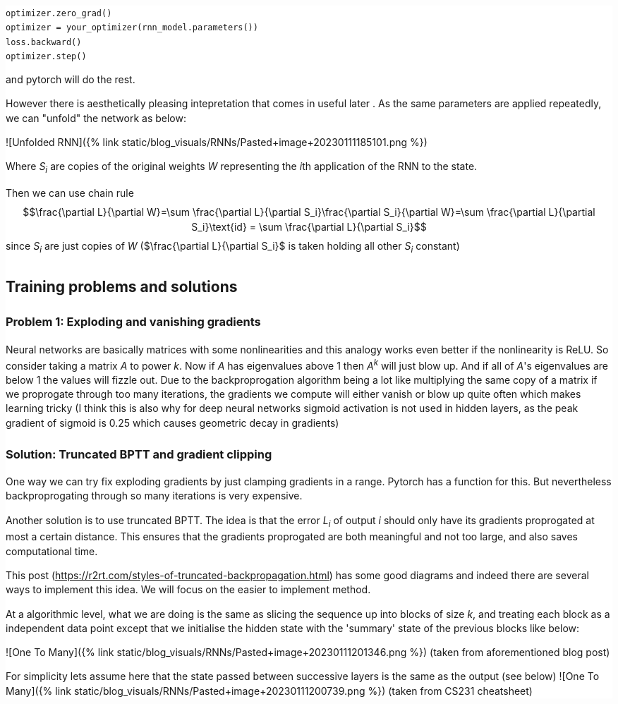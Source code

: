 ```
optimizer.zero_grad()
optimizer = your_optimizer(rnn_model.parameters())
loss.backward()
optimizer.step()
```
and pytorch will do the rest. 

However there is aesthetically pleasing intepretation that comes in useful later . As the same parameters are applied repeatedly,  we can "unfold" the network as below:

![Unfolded RNN]({% link static/blog_visuals/RNNs/Pasted+image+20230111185101.png %})

Where $S_i$ are copies of the original weights $W$ representing the $i$th application of the RNN to the state.

Then we can use chain rule $$\frac{\partial L}{\partial W}=\sum \frac{\partial L}{\partial S_i}\frac{\partial S_i}{\partial W}=\sum \frac{\partial L}{\partial S_i}\text{id} = \sum  \frac{\partial L}{\partial S_i}$$ since $S_i$ are just copies of $W$ ($\frac{\partial L}{\partial S_i}$  is taken holding all other $S_i$  constant)

## Training problems and solutions

### Problem 1: Exploding and vanishing gradients

Neural networks are basically matrices with some nonlinearities and this analogy works even better if the nonlinearity is ReLU. So consider taking a matrix $A$ to power $k$. Now if $A$ has eigenvalues above 1 then $A^k$ will just blow up. And if all of $A$'s eigenvalues are below 1 the values will fizzle out. Due to the backproprogation algorithm being a lot like multiplying the same copy of a matrix if we proprogate through too many iterations, the gradients we compute will either vanish or blow up quite often which makes learning tricky (I think this is also why for deep neural networks sigmoid activation is not used in hidden layers, as the peak gradient of sigmoid is 0.25 which causes geometric decay in gradients)

### Solution: Truncated BPTT and gradient clipping
One way we can try fix exploding gradients by just clamping gradients in a range. Pytorch has a function for this. But nevertheless backproprogating through so many iterations is very expensive. 

Another solution is to use truncated BPTT.  The idea is that the error $L_i$ of output $i$ should only have its gradients proprogated at most a certain distance. This ensures that the gradients proprogated are both meaningful and not too large, and also saves computational time.

This post (https://r2rt.com/styles-of-truncated-backpropagation.html) has some good diagrams and indeed there are several ways to implement this idea. We will focus on the easier to implement method.

At a algorithmic level, what we are doing is the same as slicing the sequence up into blocks of size $k$, and treating each block as a independent data point except that we initialise the hidden state with the 'summary' state of the previous blocks like below:

![One To Many]({% link static/blog_visuals/RNNs/Pasted+image+20230111201346.png %})
(taken from aforementioned blog post)

For simplicity lets assume here that the state passed between successive layers is the same as the output (see below)
![One To Many]({% link static/blog_visuals/RNNs/Pasted+image+20230111200739.png %})
(taken from CS231 cheatsheet)
